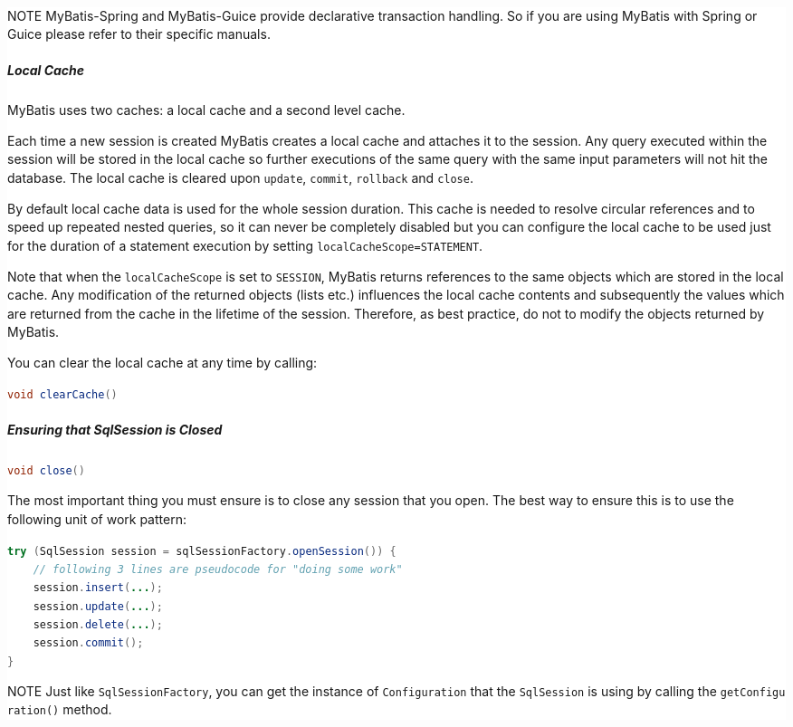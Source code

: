 <span class="label important">NOTE</span> MyBatis-Spring and MyBatis-Guice provide declarative transaction handling. So
if you are using MyBatis with Spring or Guice please refer to their specific manuals.

##### Local Cache

MyBatis uses two caches: a local cache and a second level cache.

Each time a new session is created MyBatis creates a local cache and attaches it to the session. Any query executed
within the session will be stored in the local cache so further executions of the same query with the same input
parameters will not hit the database. The local cache is cleared upon `update`, `commit`, `rollback` and `close`.

By default local cache data is used for the whole session duration. This cache is needed to resolve circular references
and to speed up repeated nested queries, so it can never be completely disabled but you can configure the local cache to
be used just for the duration of a statement execution by setting `localCacheScope=STATEMENT`.

Note that when the `localCacheScope` is set to `SESSION`, MyBatis returns references to the same objects which are
stored in the local cache. Any modification of the returned objects (lists etc.) influences the local cache contents and
subsequently the values which are returned from the cache in the lifetime of the session. Therefore, as best practice,
do not to modify the objects returned by MyBatis.

You can clear the local cache at any time by calling:

```java
void clearCache()
```

##### Ensuring that SqlSession is Closed

```java
void close()
```

The most important thing you must ensure is to close any session that you open. The best way to ensure this is to use
the following unit of work pattern:

```java
try (SqlSession session = sqlSessionFactory.openSession()) {
    // following 3 lines are pseudocode for "doing some work"
    session.insert(...);
    session.update(...);
    session.delete(...);
    session.commit();
}
```

<span class="label important">NOTE</span> Just like `SqlSessionFactory`, you can get the instance of `Configuration`
that the `SqlSession` is using by calling the `getConfiguration()` method.
